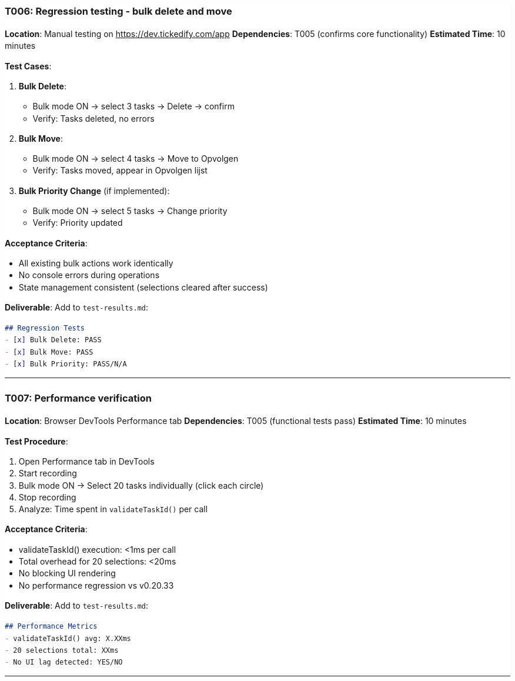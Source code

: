 
### T006: Regression testing - bulk delete and move
**Location**: Manual testing on https://dev.tickedify.com/app
**Dependencies**: T005 (confirms core functionality)
**Estimated Time**: 10 minutes

**Test Cases**:
1. **Bulk Delete**:
   - Bulk mode ON → select 3 tasks → Delete → confirm
   - Verify: Tasks deleted, no errors

2. **Bulk Move**:
   - Bulk mode ON → select 4 tasks → Move to Opvolgen
   - Verify: Tasks moved, appear in Opvolgen lijst

3. **Bulk Priority Change** (if implemented):
   - Bulk mode ON → select 5 tasks → Change priority
   - Verify: Priority updated

**Acceptance Criteria**:
- All existing bulk actions work identically
- No console errors during operations
- State management consistent (selections cleared after success)

**Deliverable**: Add to `test-results.md`:
```markdown
## Regression Tests
- [x] Bulk Delete: PASS
- [x] Bulk Move: PASS
- [x] Bulk Priority: PASS/N/A
```

---

### T007: Performance verification
**Location**: Browser DevTools Performance tab
**Dependencies**: T005 (functional tests pass)
**Estimated Time**: 10 minutes

**Test Procedure**:
1. Open Performance tab in DevTools
2. Start recording
3. Bulk mode ON → Select 20 tasks individually (click each circle)
4. Stop recording
5. Analyze: Time spent in `validateTaskId()` per call

**Acceptance Criteria**:
- validateTaskId() execution: <1ms per call
- Total overhead for 20 selections: <20ms
- No blocking UI rendering
- No performance regression vs v0.20.33

**Deliverable**: Add to `test-results.md`:
```markdown
## Performance Metrics
- validateTaskId() avg: X.XXms
- 20 selections total: XXms
- No UI lag detected: YES/NO
```

---